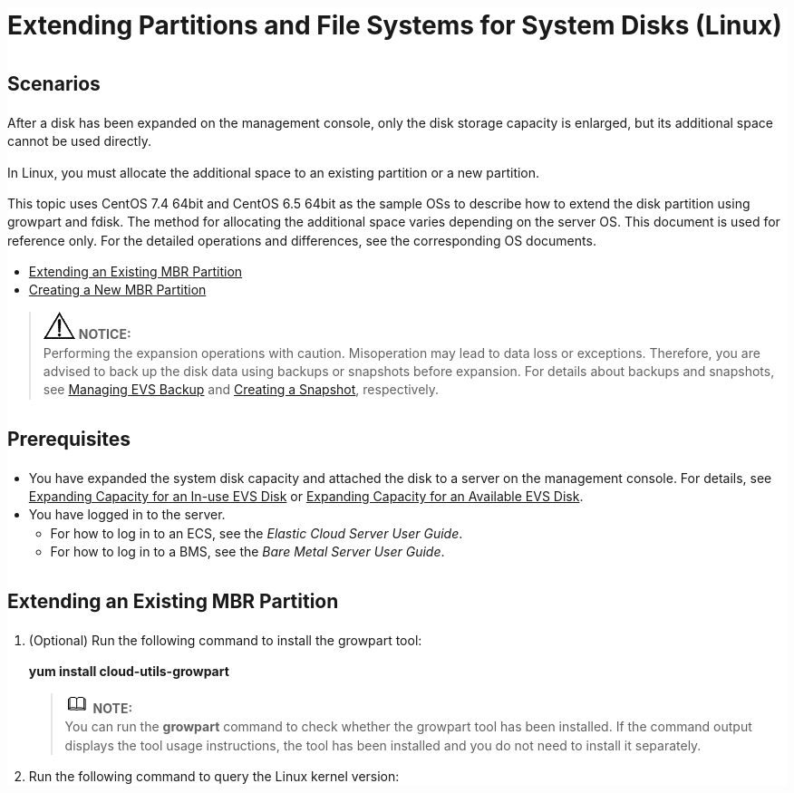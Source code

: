 # Extending Partitions and File Systems for System Disks \(Linux\)<a name="evs_01_0072"></a>

## Scenarios<a name="section4385650719406"></a>

After a disk has been expanded on the management console, only the disk storage capacity is enlarged, but its additional space cannot be used directly.

In Linux, you must allocate the additional space to an existing partition or a new partition.

This topic uses CentOS 7.4 64bit and CentOS 6.5 64bit as the sample OSs to describe how to extend the disk partition using growpart and fdisk. The method for allocating the additional space varies depending on the server OS. This document is used for reference only. For the detailed operations and differences, see the corresponding OS documents.

-   [Extending an Existing MBR Partition](#section143412109355)
-   [Creating a New MBR Partition](#section9194153012119)

>![](public_sys-resources/icon-notice.gif) **NOTICE:**   
>Performing the expansion operations with caution. Misoperation may lead to data loss or exceptions. Therefore, you are advised to back up the disk data using backups or snapshots before expansion. For details about backups and snapshots, see  [Managing EVS Backup](managing-evs-backup.md)  and  [Creating a Snapshot](creating-a-snapshot.md), respectively.  

## Prerequisites<a name="section51503350171737"></a>

-   You have expanded the system disk capacity and attached the disk to a server on the management console. For details, see  [Expanding Capacity for an In-use EVS Disk](expanding-capacity-for-an-in-use-evs-disk.md)  or  [Expanding Capacity for an Available EVS Disk](expanding-capacity-for-an-available-evs-disk.md).
-   You have logged in to the server.
    -   For how to log in to an ECS, see the  _Elastic Cloud Server User Guide_.
    -   For how to log in to a BMS, see the  _Bare Metal Server User Guide_.


## Extending an Existing MBR Partition<a name="section143412109355"></a>

1.  \(Optional\) Run the following command to install the growpart tool:

    **yum install cloud-utils-growpart**

    >![](public_sys-resources/icon-note.gif) **NOTE:**   
    >You can run the  **growpart**  command to check whether the growpart tool has been installed. If the command output displays the tool usage instructions, the tool has been installed and you do not need to install it separately.  

2.  Run the following command to query the Linux kernel version:
